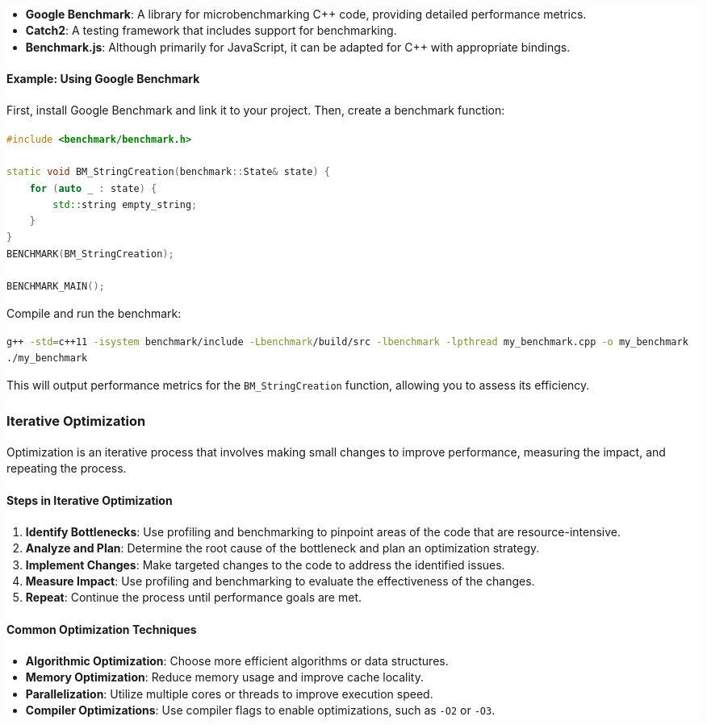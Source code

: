 - **Google Benchmark**: A library for microbenchmarking C++ code, providing detailed performance metrics.
- **Catch2**: A testing framework that includes support for benchmarking.
- **Benchmark.js**: Although primarily for JavaScript, it can be adapted for C++ with appropriate bindings.

#### Example: Using Google Benchmark

First, install Google Benchmark and link it to your project. Then, create a benchmark function:

```cpp
#include <benchmark/benchmark.h>

static void BM_StringCreation(benchmark::State& state) {
    for (auto _ : state) {
        std::string empty_string;
    }
}
BENCHMARK(BM_StringCreation);

BENCHMARK_MAIN();
```

Compile and run the benchmark:

```bash
g++ -std=c++11 -isystem benchmark/include -Lbenchmark/build/src -lbenchmark -lpthread my_benchmark.cpp -o my_benchmark
./my_benchmark
```

This will output performance metrics for the `BM_StringCreation` function, allowing you to assess its efficiency.

### Iterative Optimization

Optimization is an iterative process that involves making small changes to improve performance, measuring the impact, and repeating the process.

#### Steps in Iterative Optimization

1. **Identify Bottlenecks**: Use profiling and benchmarking to pinpoint areas of the code that are resource-intensive.
2. **Analyze and Plan**: Determine the root cause of the bottleneck and plan an optimization strategy.
3. **Implement Changes**: Make targeted changes to the code to address the identified issues.
4. **Measure Impact**: Use profiling and benchmarking to evaluate the effectiveness of the changes.
5. **Repeat**: Continue the process until performance goals are met.

#### Common Optimization Techniques

- **Algorithmic Optimization**: Choose more efficient algorithms or data structures.
- **Memory Optimization**: Reduce memory usage and improve cache locality.
- **Parallelization**: Utilize multiple cores or threads to improve execution speed.
- **Compiler Optimizations**: Use compiler flags to enable optimizations, such as `-O2` or `-O3`.
